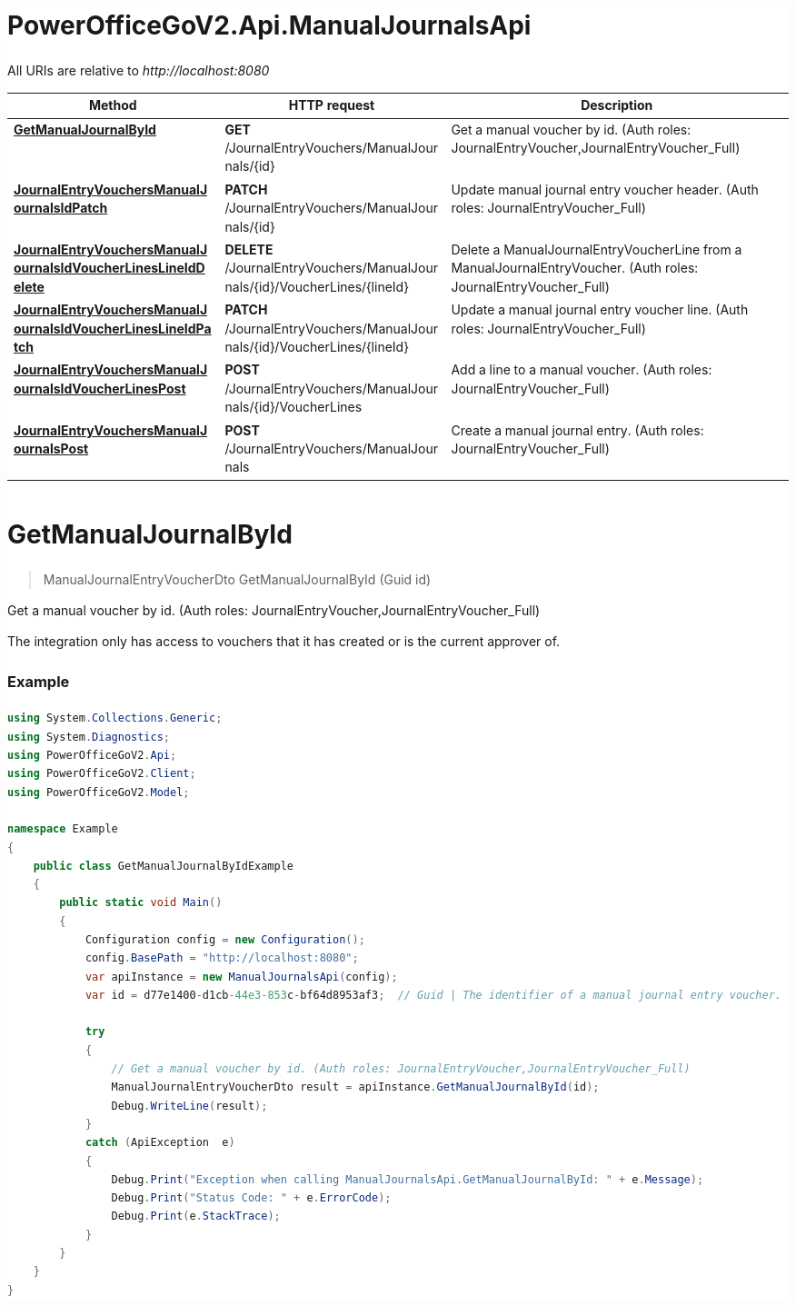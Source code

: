 # PowerOfficeGoV2.Api.ManualJournalsApi

All URIs are relative to *http://localhost:8080*

| Method | HTTP request | Description |
|--------|--------------|-------------|
| [**GetManualJournalById**](ManualJournalsApi.md#getmanualjournalbyid) | **GET** /JournalEntryVouchers/ManualJournals/{id} | Get a manual voucher by id. (Auth roles: JournalEntryVoucher,JournalEntryVoucher_Full) |
| [**JournalEntryVouchersManualJournalsIdPatch**](ManualJournalsApi.md#journalentryvouchersmanualjournalsidpatch) | **PATCH** /JournalEntryVouchers/ManualJournals/{id} | Update manual journal entry voucher header. (Auth roles: JournalEntryVoucher_Full) |
| [**JournalEntryVouchersManualJournalsIdVoucherLinesLineIdDelete**](ManualJournalsApi.md#journalentryvouchersmanualjournalsidvoucherlineslineiddelete) | **DELETE** /JournalEntryVouchers/ManualJournals/{id}/VoucherLines/{lineId} | Delete a ManualJournalEntryVoucherLine from a ManualJournalEntryVoucher. (Auth roles: JournalEntryVoucher_Full) |
| [**JournalEntryVouchersManualJournalsIdVoucherLinesLineIdPatch**](ManualJournalsApi.md#journalentryvouchersmanualjournalsidvoucherlineslineidpatch) | **PATCH** /JournalEntryVouchers/ManualJournals/{id}/VoucherLines/{lineId} | Update a manual journal entry voucher line. (Auth roles: JournalEntryVoucher_Full) |
| [**JournalEntryVouchersManualJournalsIdVoucherLinesPost**](ManualJournalsApi.md#journalentryvouchersmanualjournalsidvoucherlinespost) | **POST** /JournalEntryVouchers/ManualJournals/{id}/VoucherLines | Add a line to a manual voucher. (Auth roles: JournalEntryVoucher_Full) |
| [**JournalEntryVouchersManualJournalsPost**](ManualJournalsApi.md#journalentryvouchersmanualjournalspost) | **POST** /JournalEntryVouchers/ManualJournals | Create a manual journal entry. (Auth roles: JournalEntryVoucher_Full) |

<a id="getmanualjournalbyid"></a>
# **GetManualJournalById**
> ManualJournalEntryVoucherDto GetManualJournalById (Guid id)

Get a manual voucher by id. (Auth roles: JournalEntryVoucher,JournalEntryVoucher_Full)

The integration only has access to vouchers that it has created or is the current approver of.

### Example
```csharp
using System.Collections.Generic;
using System.Diagnostics;
using PowerOfficeGoV2.Api;
using PowerOfficeGoV2.Client;
using PowerOfficeGoV2.Model;

namespace Example
{
    public class GetManualJournalByIdExample
    {
        public static void Main()
        {
            Configuration config = new Configuration();
            config.BasePath = "http://localhost:8080";
            var apiInstance = new ManualJournalsApi(config);
            var id = d77e1400-d1cb-44e3-853c-bf64d8953af3;  // Guid | The identifier of a manual journal entry voucher.

            try
            {
                // Get a manual voucher by id. (Auth roles: JournalEntryVoucher,JournalEntryVoucher_Full)
                ManualJournalEntryVoucherDto result = apiInstance.GetManualJournalById(id);
                Debug.WriteLine(result);
            }
            catch (ApiException  e)
            {
                Debug.Print("Exception when calling ManualJournalsApi.GetManualJournalById: " + e.Message);
                Debug.Print("Status Code: " + e.ErrorCode);
                Debug.Print(e.StackTrace);
            }
        }
    }
}
```